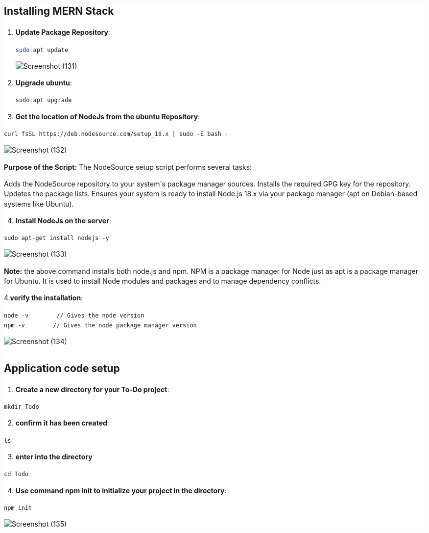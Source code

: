 ## Installing MERN Stack

1. **Update Package Repository**:
   ```bash
   sudo apt update
   ```
   ![Screenshot (131)](https://github.com/highbee2810/STEGHUB-DevOps-cloud-Engineering/assets/155490206/1bc083cd-f68c-436f-999b-503fb23421fa)
   
3. **Upgrade ubuntu**:
   ```
   sudo apt upgrade
   ```
3. **Get the location of NodeJs from the ubuntu  Repository**:
```
curl fsSL https://deb.nodesource.com/setup_18.x | sudo -E bash -
```
![Screenshot (132)](https://github.com/highbee2810/STEGHUB-DevOps-cloud-Engineering/assets/155490206/50f890e3-c16a-4b15-9ab3-f5bf6f9361c2)

**Purpose of the Script:**
The NodeSource setup script performs several tasks:

Adds the NodeSource repository to your system's package manager sources.
Installs the required GPG key for the repository.
Updates the package lists.
Ensures your system is ready to install Node.js 18.x via your package manager (apt on Debian-based systems like Ubuntu).

4. **Install  NodeJs on the server**:
```
sudo apt-get install nodejs -y
```
![Screenshot (133)](https://github.com/highbee2810/STEGHUB-DevOps-cloud-Engineering/assets/155490206/a8c3f421-6fac-47d8-931f-ddc07a460d26)

**Note:** the above command installs both node.js and npm. NPM is a package manager for Node just as apt is a package manager for Ubuntu. It is used to install Node modules and packages and to manage dependency conflicts.

4.**verify the installation**:
```
node -v        // Gives the node version
npm -v        // Gives the node package manager version
```

![Screenshot (134)](https://github.com/highbee2810/STEGHUB-DevOps-cloud-Engineering/assets/155490206/dc730981-41a9-4c6f-951f-d35eb390aa16)
## Application code setup
1. **Create a new directory for your To-Do project**:
```
mkdir Todo
```
2. **confirm it has been created**:
```
ls
```
3. **enter into the directory**
```
cd Todo
```
4. **Use command npm init to initialize your project in the directory**:
```
npm init
```
![Screenshot (135)](https://github.com/highbee2810/STEGHUB-DevOps-cloud-Engineering/assets/155490206/0b9eb955-29ec-44be-8b8e-fc1c82a8c341)
